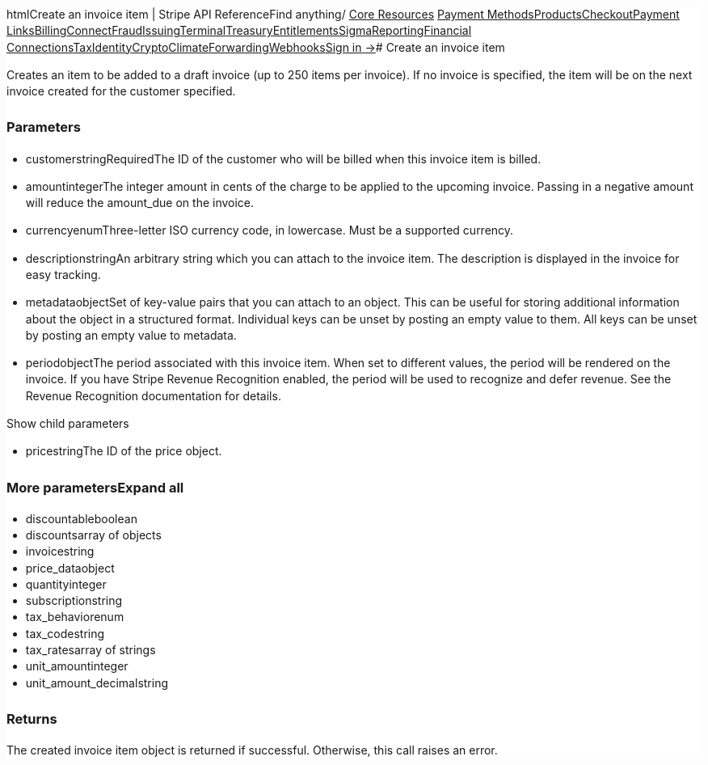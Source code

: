 htmlCreate an invoice item | Stripe API Reference[](/api)Find anything/
[Core Resources](#)
[Payment Methods](#)[Products](#)[Checkout](#)[Payment Links](#)[Billing](#)[Connect](#)[Fraud](#)[Issuing](#)[Terminal](#)[Treasury](#)[Entitlements](#)[Sigma](#)[Reporting](#)[Financial Connections](#)[Tax](#)[Identity](#)[Crypto](#)[Climate](#)[Forwarding](#)[Webhooks](#)[Sign in →](https://dashboard.stripe.com/login)# Create an invoice item

Creates an item to be added to a draft invoice (up to 250 items per invoice). If no invoice is specified, the item will be on the next invoice created for the customer specified.

### Parameters

- customerstringRequiredThe ID of the customer who will be billed when this invoice item is billed.


- amountintegerThe integer amount in cents of the charge to be applied to the upcoming invoice. Passing in a negative amount will reduce the amount_due on the invoice.


- currencyenumThree-letter ISO currency code, in lowercase. Must be a supported currency.


- descriptionstringAn arbitrary string which you can attach to the invoice item. The description is displayed in the invoice for easy tracking.


- metadataobjectSet of key-value pairs that you can attach to an object. This can be useful for storing additional information about the object in a structured format. Individual keys can be unset by posting an empty value to them. All keys can be unset by posting an empty value to metadata.


- periodobjectThe period associated with this invoice item. When set to different values, the period will be rendered on the invoice. If you have Stripe Revenue Recognition enabled, the period will be used to recognize and defer revenue. See the Revenue Recognition documentation for details.

Show child parameters
- pricestringThe ID of the price object.



### More parametersExpand all

- discountableboolean
- discountsarray of objects
- invoicestring
- price_dataobject
- quantityinteger
- subscriptionstring
- tax_behaviorenum
- tax_codestring
- tax_ratesarray of strings
- unit_amountinteger
- unit_amount_decimalstring

### Returns

The created invoice item object is returned if successful. Otherwise, this call raises an error.
